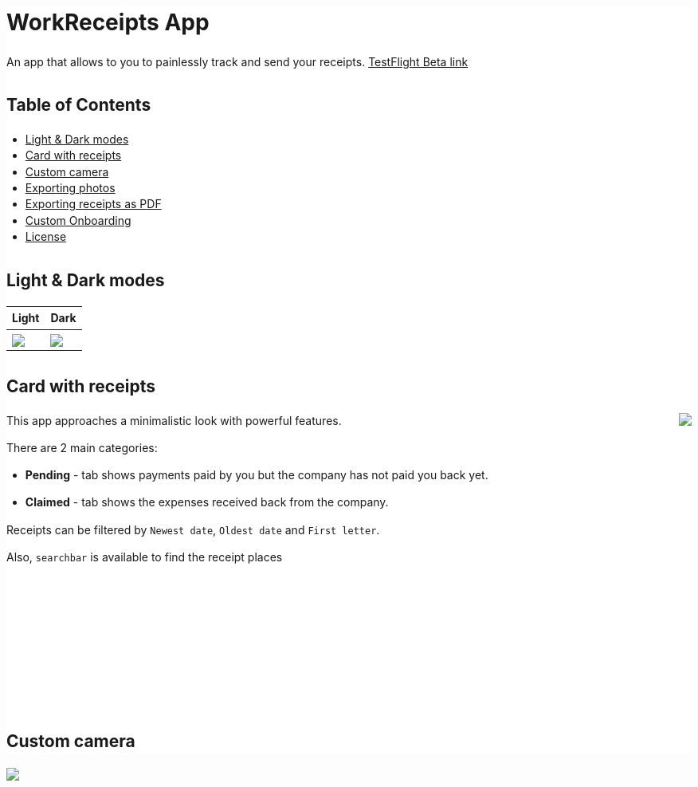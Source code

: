 # WorkReceipts App
An app that allows to you to painlessly track and send your receipts. [TestFlight Beta link](https://testflight.apple.com/join/YSCmMJhe)


## Table of Contents
- [Light & Dark modes](#Light-&-Dark-modes)
- [Card with receipts](#Card-with-receipts)
- [Custom camera](#Custom-camera)
- [Exporting photos](#Exporting-photos)
- [Exporting receipts as PDF](#Exporting-receipts-as-PDF)
- [Custom Onboarding](#Custom-Onboarding)
- [License](#License)


## Light & Dark modes
| Light | Dark |
| ---- | ---- |
| <img src="https://user-images.githubusercontent.com/56613736/90426883-a9c43080-e0b9-11ea-95cc-c94d7f1416fd.PNG" align="center" height=500px/> | <img src="https://user-images.githubusercontent.com/56613736/90426887-aaf55d80-e0b9-11ea-95ff-eea8ba9d0137.PNG" align="center" height=500px/> |


## Card with receipts

<img src="https://user-images.githubusercontent.com/56613736/90426656-55b94c00-e0b9-11ea-916f-84127e1cbc3c.gif" align="right" height=500px/>

This app approaches a minimalistic look with powerful features.

There are 2 main categories: 

- **Pending** - tab shows payments paid by you but the company has not paid you back yet.

- **Claimed** - tab shows the expenses received back from the company.

Receipts can be filtered by `Newest date`, `Oldest date` and `First letter`.

Also, `searchbar` is available to find the receipt places

<br />
<br />
<br />
<br />
<br />
<br />
<br />
<br />


## Custom camera

<img src="https://user-images.githubusercontent.com/56613736/90442076-f3207a00-e0d1-11ea-9608-7c7b3d849778.gif" align="left" height=500px/>
